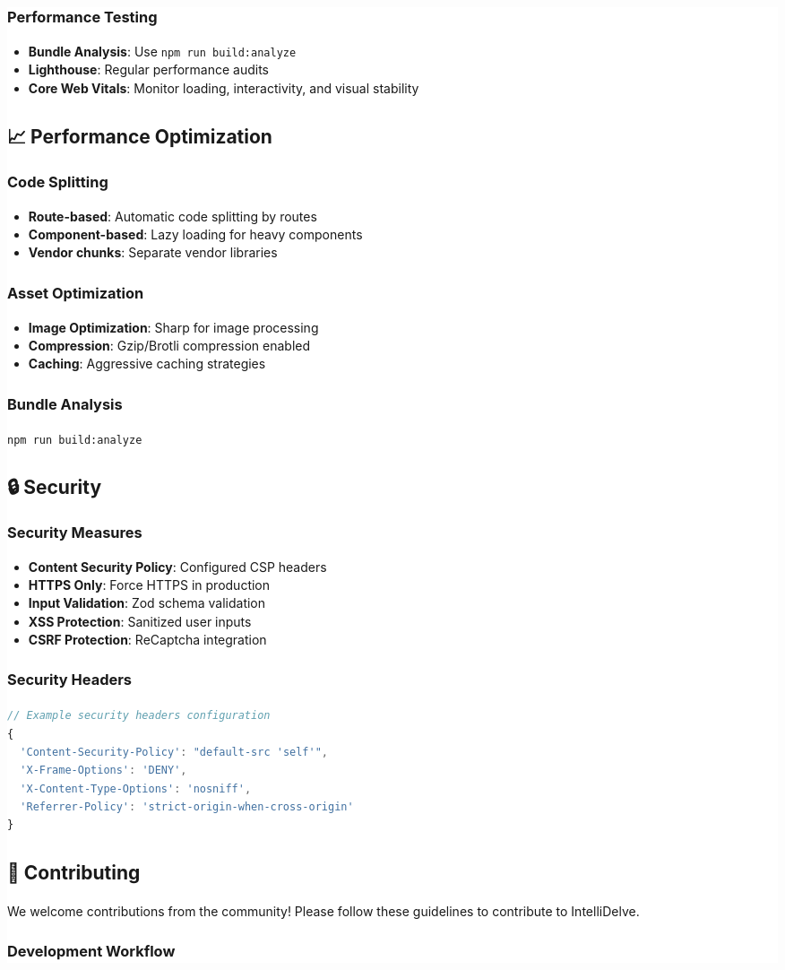 ### Performance Testing
- **Bundle Analysis**: Use `npm run build:analyze`
- **Lighthouse**: Regular performance audits
- **Core Web Vitals**: Monitor loading, interactivity, and visual stability

## 📈 Performance Optimization

### Code Splitting
- **Route-based**: Automatic code splitting by routes
- **Component-based**: Lazy loading for heavy components
- **Vendor chunks**: Separate vendor libraries

### Asset Optimization
- **Image Optimization**: Sharp for image processing
- **Compression**: Gzip/Brotli compression enabled
- **Caching**: Aggressive caching strategies

### Bundle Analysis
```bash
npm run build:analyze
```

## 🔒 Security

### Security Measures
- **Content Security Policy**: Configured CSP headers
- **HTTPS Only**: Force HTTPS in production
- **Input Validation**: Zod schema validation
- **XSS Protection**: Sanitized user inputs
- **CSRF Protection**: ReCaptcha integration

### Security Headers
```typescript
// Example security headers configuration
{
  'Content-Security-Policy': "default-src 'self'",
  'X-Frame-Options': 'DENY',
  'X-Content-Type-Options': 'nosniff',
  'Referrer-Policy': 'strict-origin-when-cross-origin'
}
```

## 🤝 Contributing

We welcome contributions from the community! Please follow these guidelines to contribute to IntelliDelve.

### Development Workflow
